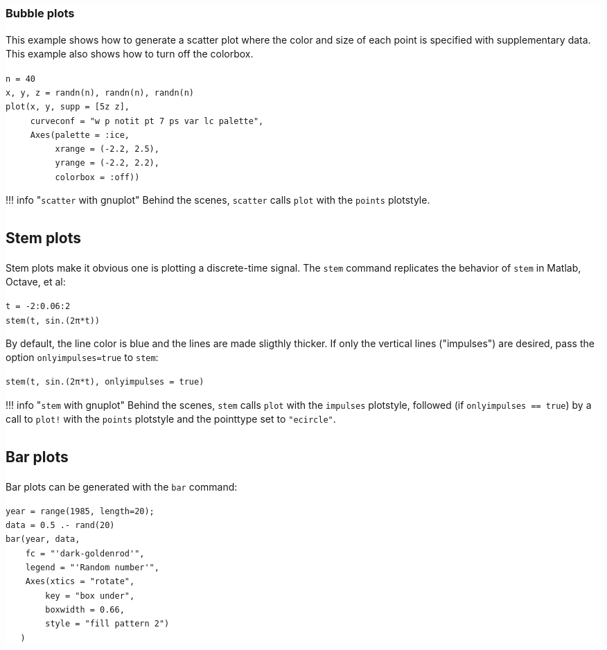 ### Bubble plots

This example shows how to generate a scatter plot where the color and size of each point is specified with supplementary data. This example also shows how to turn off the colorbox.

```@example 2dtut
n = 40
x, y, z = randn(n), randn(n), randn(n)
plot(x, y, supp = [5z z],
     curveconf = "w p notit pt 7 ps var lc palette",
     Axes(palette = :ice,
          xrange = (-2.2, 2.5),
          yrange = (-2.2, 2.2),
          colorbox = :off))
```

!!! info "`scatter` with gnuplot"
    Behind the scenes, `scatter` calls `plot` with the `points` plotstyle.

## Stem plots

Stem plots make it obvious one is plotting a discrete-time signal. The `stem` command replicates the behavior of `stem` in Matlab, Octave, et al:

```@example 2dtut
t = -2:0.06:2
stem(t, sin.(2π*t))
```

By default, the line color is blue and the lines are made sligthly thicker. If only the vertical lines ("impulses") are desired, pass the option `onlyimpulses=true` to `stem`:

```@example 2dtut
stem(t, sin.(2π*t), onlyimpulses = true)
```

!!! info "`stem` with gnuplot"
    Behind the scenes, `stem` calls `plot` with the `impulses` plotstyle, followed (if `onlyimpulses == true`) by a call to `plot!` with the `points` plotstyle and the pointtype set to `"ecircle"`.

## Bar plots

Bar plots can be generated with the `bar` command:

```@example 2dtut
year = range(1985, length=20);
data = 0.5 .- rand(20)
bar(year, data,
    fc = "'dark-goldenrod'",
    legend = "'Random number'",
    Axes(xtics = "rotate",
        key = "box under",
        boxwidth = 0.66,
        style = "fill pattern 2")
   )
```
